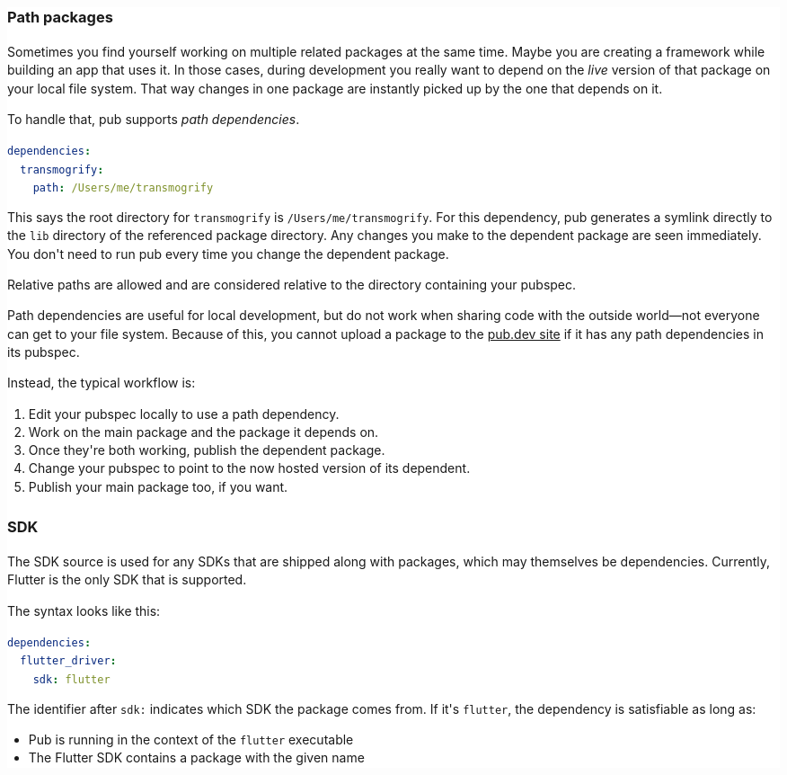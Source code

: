 ### Path packages

Sometimes you find yourself working on multiple related packages at the same
time. Maybe you are creating a framework while building an app that uses it.
In those cases, during development you really want to depend on the _live_
version of that package on your local file system. That way changes in one
package are instantly picked up by the one that depends on it.

To handle that, pub supports *path dependencies*.

```yaml
dependencies:
  transmogrify:
    path: /Users/me/transmogrify
```

This says the root directory for `transmogrify` is `/Users/me/transmogrify`.
For this dependency, pub generates a symlink directly to the `lib` directory
of the referenced package directory. Any changes you make to the dependent
package are seen immediately. You don't need to run pub every time you
change the dependent package.

Relative paths are allowed and are considered relative to the directory
containing your pubspec.

Path dependencies are useful for local development, but do not work when
sharing code with the outside world—not everyone can get to
your file system. Because of this, you cannot upload a package to the
[pub.dev site][pubsite] if it has any path dependencies in its pubspec.

Instead, the typical workflow is:

1. Edit your pubspec locally to use a path dependency.
2. Work on the main package and the package it depends on.
3. Once they're both working, publish the dependent package.
4. Change your pubspec to point to the now hosted version of its dependent.
5. Publish your main package too, if you want.

### SDK

The SDK source is used for any SDKs that are shipped along with packages,
which may themselves be dependencies.
Currently, Flutter is the only SDK that is supported.

The syntax looks like this:

```yaml
dependencies:
  flutter_driver:
    sdk: flutter
```

The identifier after `sdk:` indicates which SDK the package comes from.
If it's `flutter`, the dependency is satisfiable as long as:

* Pub is running in the context of the `flutter` executable
* The Flutter SDK contains a package with the given name


[own package repository]: /tools/pub/custom-package-repositories
[language version]: /guides/language/evolution#language-versioning
[git]: https://git-scm.com/
[commit]: https://www.kernel.org/pub/software/scm/git/docs/user-manual.html#naming-commits
[GitHub SSH]: https://help.github.com/articles/connecting-to-github-with-ssh/
[pub package manager]: /guides/packages
[`pub get`]: /tools/pub/cmd/pub-get
[`pub outdated`]: /tools/pub/cmd/pub-outdated
[`pub upgrade`]: /tools/pub/cmd/pub-upgrade
[PubGrub]: https://medium.com/@nex3/pubgrub-2fb6470504f
[pubsite]: {{site.pub}}
[SDK constraint]: /tools/pub/pubspec#sdk-constraints
[semantic versioning specification]: https://semver.org/spec/v2.0.0-rc.1.html
[semantic versions]: /tools/pub/versioning#semantic-versions
[What not to commit]: /guides/libraries/private-files